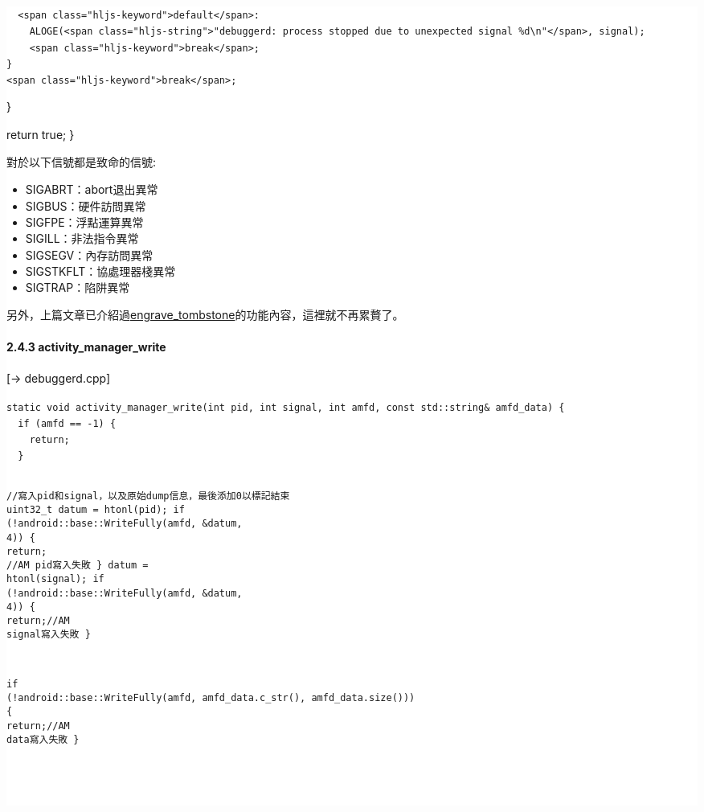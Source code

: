       <span class="hljs-keyword">default</span>:
        ALOGE(<span class="hljs-string">"debuggerd: process stopped due to unexpected signal %d\n"</span>, signal);
        <span class="hljs-keyword">break</span>;
    }
    <span class="hljs-keyword">break</span>;
  }

  return <span class="hljs-literal">true</span>;
}
</code></pre></div></div>

<p>對於以下信號都是致命的信號:</p>

<ul>
  <li>SIGABRT：abort退出異常</li>
  <li>SIGBUS：硬件訪問異常</li>
  <li>SIGFPE：浮點運算異常</li>
  <li>SIGILL：非法指令異常</li>
  <li>SIGSEGV：內存訪問異常</li>
  <li>SIGSTKFLT：協處理器棧異常</li>
  <li>SIGTRAP：陷阱異常</li>
</ul>

<p>另外，上篇文章已介紹過<a href="http://gityuan.com/2016/06/15/android-debuggerd/#tombstone">engrave_tombstone</a>的功能內容，這裡就不再累贅了。</p>

<h4 id="243-activity_manager_write">2.4.3 activity_manager_write<a class="anchorjs-link " href="#243-activity_manager_write" aria-label="Anchor link for: 243 activity_manager_write" data-anchorjs-icon="#" style="opacity: 1; padding-left: 0.375em;"></a></h4>

<p>[-&gt; debuggerd.cpp]</p>

<div class="highlighter-rouge"><div class="highlight"><pre class="highlight"><code class="hljs php"><span class="hljs-keyword">static</span> void activity_manager_write(int pid, int signal, int amfd, <span class="hljs-keyword">const</span> std::string&amp; amfd_data) {
  <span class="hljs-keyword">if</span> (amfd == <span class="hljs-number">-1</span>) {
    <span class="hljs-keyword">return</span>;
  }

  <span class="hljs-comment">//寫入pid和signal，以及原始dump信息，最後添加0以標記結束</span>
  uint32_t datum = htonl(pid);
  <span class="hljs-keyword">if</span> (!android::base::WriteFully(amfd, &amp;datum, <span class="hljs-number">4</span>)) {
    <span class="hljs-keyword">return</span>; <span class="hljs-comment">//AM pid寫入失敗</span>
  }
  datum = htonl(signal);
  <span class="hljs-keyword">if</span> (!android::base::WriteFully(amfd, &amp;datum, <span class="hljs-number">4</span>)) {
    <span class="hljs-keyword">return</span>;<span class="hljs-comment">//AM signal寫入失敗</span>
  }

  <span class="hljs-keyword">if</span> (!android::base::WriteFully(amfd, amfd_data.c_str(), amfd_data.size())) {
    <span class="hljs-keyword">return</span>;<span class="hljs-comment">//AM data寫入失敗</span>
  }
